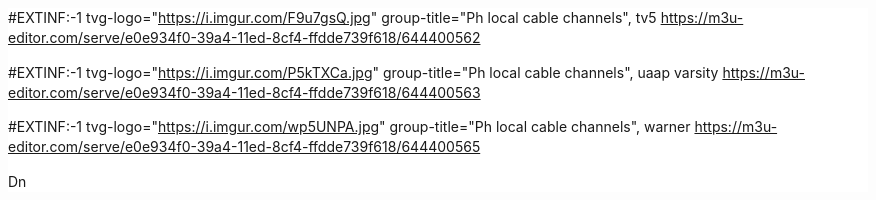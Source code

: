 #EXTINF:-1 tvg-logo="https://i.imgur.com/F9u7gsQ.jpg" group-title="Ph local cable channels", tv5
https://m3u-editor.com/serve/e0e934f0-39a4-11ed-8cf4-ffdde739f618/644400562

#EXTINF:-1 tvg-logo="https://i.imgur.com/P5kTXCa.jpg" group-title="Ph local cable channels", uaap varsity
https://m3u-editor.com/serve/e0e934f0-39a4-11ed-8cf4-ffdde739f618/644400563

#EXTINF:-1 tvg-logo="https://i.imgur.com/wp5UNPA.jpg" group-title="Ph local cable channels", warner
https://m3u-editor.com/serve/e0e934f0-39a4-11ed-8cf4-ffdde739f618/644400565

Dn
